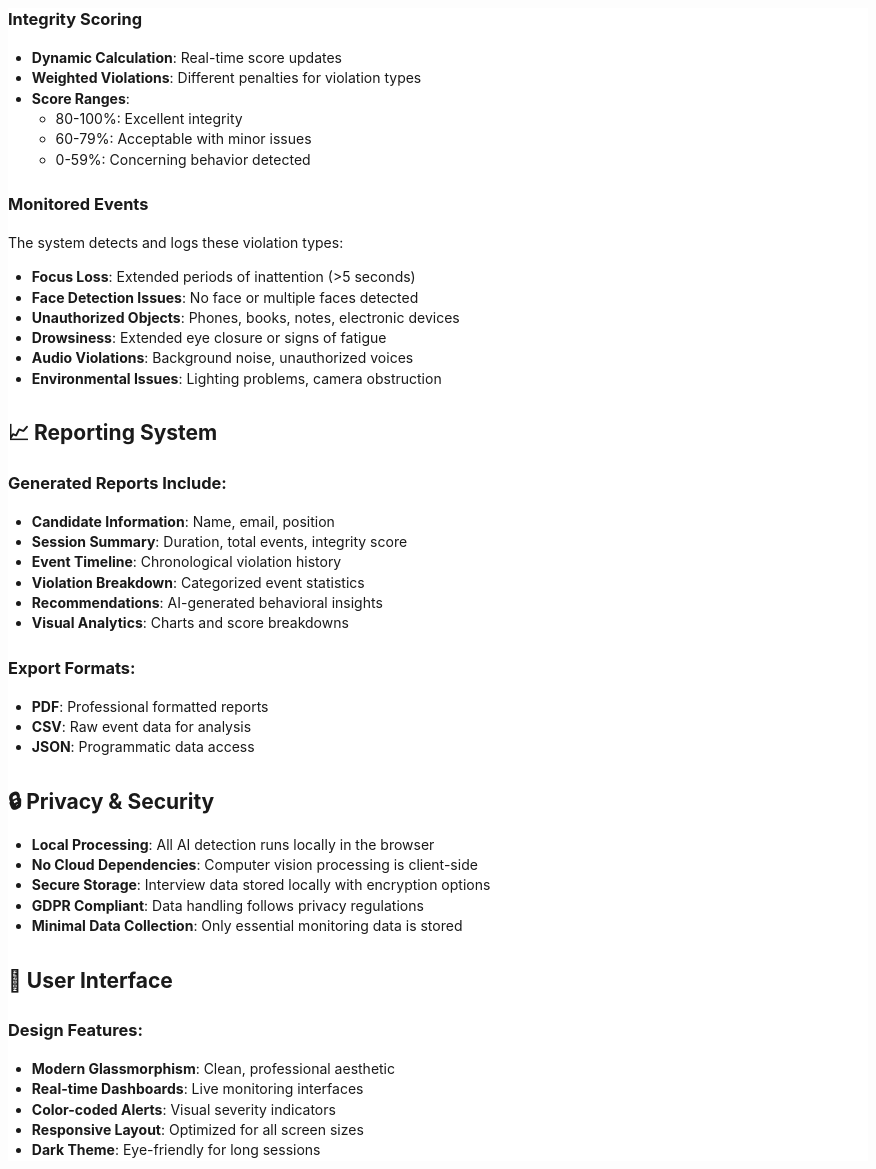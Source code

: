 ### Integrity Scoring
- **Dynamic Calculation**: Real-time score updates
- **Weighted Violations**: Different penalties for violation types
- **Score Ranges**:
  - 80-100%: Excellent integrity
  - 60-79%: Acceptable with minor issues
  - 0-59%: Concerning behavior detected

### Monitored Events
The system detects and logs these violation types:
- **Focus Loss**: Extended periods of inattention (>5 seconds)
- **Face Detection Issues**: No face or multiple faces detected
- **Unauthorized Objects**: Phones, books, notes, electronic devices
- **Drowsiness**: Extended eye closure or signs of fatigue
- **Audio Violations**: Background noise, unauthorized voices
- **Environmental Issues**: Lighting problems, camera obstruction

## 📈 Reporting System

### Generated Reports Include:
- **Candidate Information**: Name, email, position
- **Session Summary**: Duration, total events, integrity score
- **Event Timeline**: Chronological violation history
- **Violation Breakdown**: Categorized event statistics
- **Recommendations**: AI-generated behavioral insights
- **Visual Analytics**: Charts and score breakdowns

### Export Formats:
- **PDF**: Professional formatted reports
- **CSV**: Raw event data for analysis
- **JSON**: Programmatic data access

## 🔒 Privacy & Security

- **Local Processing**: All AI detection runs locally in the browser
- **No Cloud Dependencies**: Computer vision processing is client-side
- **Secure Storage**: Interview data stored locally with encryption options
- **GDPR Compliant**: Data handling follows privacy regulations
- **Minimal Data Collection**: Only essential monitoring data is stored

## 🎨 User Interface

### Design Features:
- **Modern Glassmorphism**: Clean, professional aesthetic
- **Real-time Dashboards**: Live monitoring interfaces
- **Color-coded Alerts**: Visual severity indicators
- **Responsive Layout**: Optimized for all screen sizes
- **Dark Theme**: Eye-friendly for long sessions
